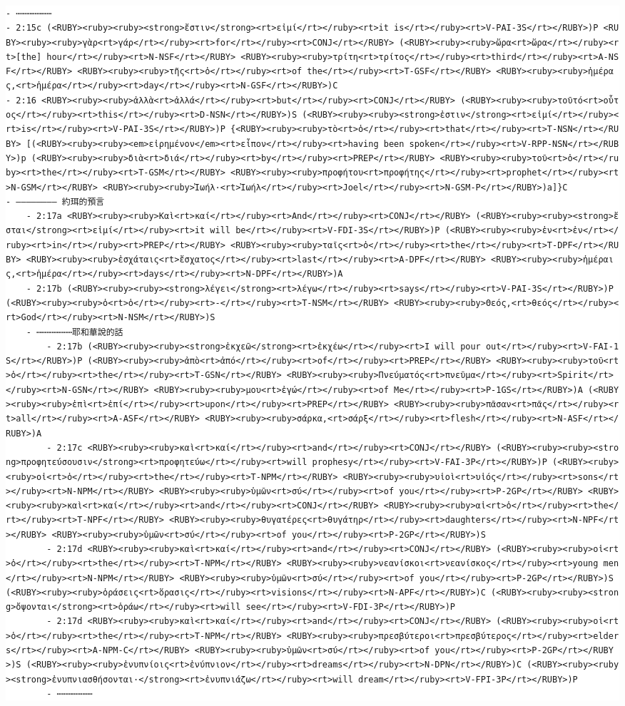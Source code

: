 	- ⋯⋯⋯⋯⋯⋯⋯
	- 2:15c (<RUBY><ruby><ruby><strong>ἔστιν</strong><rt>εἰμί</rt></ruby><rt>it is</rt></ruby><rt>V-PAI-3S</rt></RUBY>)P <RUBY><ruby><ruby>γὰρ<rt>γάρ</rt></ruby><rt>for</rt></ruby><rt>CONJ</rt></RUBY> (<RUBY><ruby><ruby>ὥρα<rt>ὥρα</rt></ruby><rt>[the] hour</rt></ruby><rt>N-NSF</rt></RUBY> <RUBY><ruby><ruby>τρίτη<rt>τρίτος</rt></ruby><rt>third</rt></ruby><rt>A-NSF</rt></RUBY> <RUBY><ruby><ruby>τῆς<rt>ὁ</rt></ruby><rt>of the</rt></ruby><rt>T-GSF</rt></RUBY> <RUBY><ruby><ruby>ἡμέρας,<rt>ἡμέρα</rt></ruby><rt>day</rt></ruby><rt>N-GSF</rt></RUBY>)C 
	- 2:16 <RUBY><ruby><ruby>ἀλλὰ<rt>ἀλλά</rt></ruby><rt>but</rt></ruby><rt>CONJ</rt></RUBY> (<RUBY><ruby><ruby>τοῦτό<rt>οὗτος</rt></ruby><rt>this</rt></ruby><rt>D-NSN</rt></RUBY>)S (<RUBY><ruby><ruby><strong>ἐστιν</strong><rt>εἰμί</rt></ruby><rt>is</rt></ruby><rt>V-PAI-3S</rt></RUBY>)P {<RUBY><ruby><ruby>τὸ<rt>ὁ</rt></ruby><rt>that</rt></ruby><rt>T-NSN</rt></RUBY> [(<RUBY><ruby><ruby><em>εἰρημένον</em><rt>εἶπον</rt></ruby><rt>having been spoken</rt></ruby><rt>V-RPP-NSN</rt></RUBY>)p (<RUBY><ruby><ruby>διὰ<rt>διά</rt></ruby><rt>by</rt></ruby><rt>PREP</rt></RUBY> <RUBY><ruby><ruby>τοῦ<rt>ὁ</rt></ruby><rt>the</rt></ruby><rt>T-GSM</rt></RUBY> <RUBY><ruby><ruby>προφήτου<rt>προφήτης</rt></ruby><rt>prophet</rt></ruby><rt>N-GSM</rt></RUBY> <RUBY><ruby><ruby>Ἰωήλ·<rt>Ἰωήλ</rt></ruby><rt>Joel</rt></ruby><rt>N-GSM-P</rt></RUBY>)a]}C
	- ———————— 約珥的預言
		- 2:17a <RUBY><ruby><ruby>Καὶ<rt>καί</rt></ruby><rt>And</rt></ruby><rt>CONJ</rt></RUBY> (<RUBY><ruby><ruby><strong>ἔσται</strong><rt>εἰμί</rt></ruby><rt>it will be</rt></ruby><rt>V-FDI-3S</rt></RUBY>)P (<RUBY><ruby><ruby>ἐν<rt>ἐν</rt></ruby><rt>in</rt></ruby><rt>PREP</rt></RUBY> <RUBY><ruby><ruby>ταῖς<rt>ὁ</rt></ruby><rt>the</rt></ruby><rt>T-DPF</rt></RUBY> <RUBY><ruby><ruby>ἐσχάταις<rt>ἔσχατος</rt></ruby><rt>last</rt></ruby><rt>A-DPF</rt></RUBY> <RUBY><ruby><ruby>ἡμέραις,<rt>ἡμέρα</rt></ruby><rt>days</rt></ruby><rt>N-DPF</rt></RUBY>)A 
		- 2:17b (<RUBY><ruby><ruby><strong>λέγει</strong><rt>λέγω</rt></ruby><rt>says</rt></ruby><rt>V-PAI-3S</rt></RUBY>)P (<RUBY><ruby><ruby>ὁ<rt>ὁ</rt></ruby><rt>-</rt></ruby><rt>T-NSM</rt></RUBY> <RUBY><ruby><ruby>Θεός,<rt>θεός</rt></ruby><rt>God</rt></ruby><rt>N-NSM</rt></RUBY>)S 
		- ⋯⋯⋯⋯⋯⋯⋯耶和華說的話
			- 2:17b (<RUBY><ruby><ruby><strong>ἐκχεῶ</strong><rt>ἐκχέω</rt></ruby><rt>I will pour out</rt></ruby><rt>V-FAI-1S</rt></RUBY>)P (<RUBY><ruby><ruby>ἀπὸ<rt>ἀπό</rt></ruby><rt>of</rt></ruby><rt>PREP</rt></RUBY> <RUBY><ruby><ruby>τοῦ<rt>ὁ</rt></ruby><rt>the</rt></ruby><rt>T-GSN</rt></RUBY> <RUBY><ruby><ruby>Πνεύματός<rt>πνεῦμα</rt></ruby><rt>Spirit</rt></ruby><rt>N-GSN</rt></RUBY> <RUBY><ruby><ruby>μου<rt>ἐγώ</rt></ruby><rt>of Me</rt></ruby><rt>P-1GS</rt></RUBY>)A (<RUBY><ruby><ruby>ἐπὶ<rt>ἐπί</rt></ruby><rt>upon</rt></ruby><rt>PREP</rt></RUBY> <RUBY><ruby><ruby>πᾶσαν<rt>πᾶς</rt></ruby><rt>all</rt></ruby><rt>A-ASF</rt></RUBY> <RUBY><ruby><ruby>σάρκα,<rt>σάρξ</rt></ruby><rt>flesh</rt></ruby><rt>N-ASF</rt></RUBY>)A
			- 2:17c <RUBY><ruby><ruby>καὶ<rt>καί</rt></ruby><rt>and</rt></ruby><rt>CONJ</rt></RUBY> (<RUBY><ruby><ruby><strong>προφητεύσουσιν</strong><rt>προφητεύω</rt></ruby><rt>will prophesy</rt></ruby><rt>V-FAI-3P</rt></RUBY>)P (<RUBY><ruby><ruby>οἱ<rt>ὁ</rt></ruby><rt>the</rt></ruby><rt>T-NPM</rt></RUBY> <RUBY><ruby><ruby>υἱοὶ<rt>υἱός</rt></ruby><rt>sons</rt></ruby><rt>N-NPM</rt></RUBY> <RUBY><ruby><ruby>ὑμῶν<rt>σύ</rt></ruby><rt>of you</rt></ruby><rt>P-2GP</rt></RUBY> <RUBY><ruby><ruby>καὶ<rt>καί</rt></ruby><rt>and</rt></ruby><rt>CONJ</rt></RUBY> <RUBY><ruby><ruby>αἱ<rt>ὁ</rt></ruby><rt>the</rt></ruby><rt>T-NPF</rt></RUBY> <RUBY><ruby><ruby>θυγατέρες<rt>θυγάτηρ</rt></ruby><rt>daughters</rt></ruby><rt>N-NPF</rt></RUBY> <RUBY><ruby><ruby>ὑμῶν<rt>σύ</rt></ruby><rt>of you</rt></ruby><rt>P-2GP</rt></RUBY>)S
			- 2:17d <RUBY><ruby><ruby>καὶ<rt>καί</rt></ruby><rt>and</rt></ruby><rt>CONJ</rt></RUBY> (<RUBY><ruby><ruby>οἱ<rt>ὁ</rt></ruby><rt>the</rt></ruby><rt>T-NPM</rt></RUBY> <RUBY><ruby><ruby>νεανίσκοι<rt>νεανίσκος</rt></ruby><rt>young men</rt></ruby><rt>N-NPM</rt></RUBY> <RUBY><ruby><ruby>ὑμῶν<rt>σύ</rt></ruby><rt>of you</rt></ruby><rt>P-2GP</rt></RUBY>)S (<RUBY><ruby><ruby>ὁράσεις<rt>ὅρασις</rt></ruby><rt>visions</rt></ruby><rt>N-APF</rt></RUBY>)C (<RUBY><ruby><ruby><strong>ὄψονται</strong><rt>ὁράω</rt></ruby><rt>will see</rt></ruby><rt>V-FDI-3P</rt></RUBY>)P
			- 2:17d <RUBY><ruby><ruby>καὶ<rt>καί</rt></ruby><rt>and</rt></ruby><rt>CONJ</rt></RUBY> (<RUBY><ruby><ruby>οἱ<rt>ὁ</rt></ruby><rt>the</rt></ruby><rt>T-NPM</rt></RUBY> <RUBY><ruby><ruby>πρεσβύτεροι<rt>πρεσβύτερος</rt></ruby><rt>elders</rt></ruby><rt>A-NPM-C</rt></RUBY> <RUBY><ruby><ruby>ὑμῶν<rt>σύ</rt></ruby><rt>of you</rt></ruby><rt>P-2GP</rt></RUBY>)S (<RUBY><ruby><ruby>ἐνυπνίοις<rt>ἐνύπνιον</rt></ruby><rt>dreams</rt></ruby><rt>N-DPN</rt></RUBY>)C (<RUBY><ruby><ruby><strong>ἐνυπνιασθήσονται·</strong><rt>ἐνυπνιάζω</rt></ruby><rt>will dream</rt></ruby><rt>V-FPI-3P</rt></RUBY>)P 
			- ⋯⋯⋯⋯⋯⋯⋯